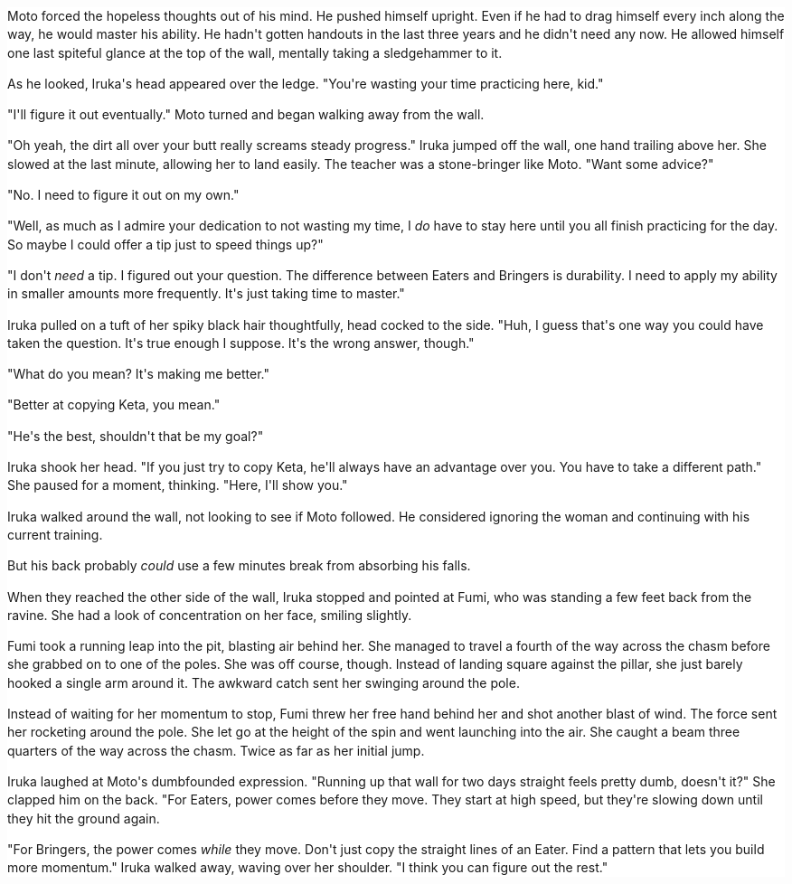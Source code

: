 Moto forced the hopeless thoughts out of his mind. He pushed himself upright. Even if he had to drag himself every inch along the way, he would master his ability. He hadn't gotten handouts in the last three years and he didn't need any now. He allowed himself one last spiteful glance at the top of the wall, mentally taking a sledgehammer to it.

As he looked, Iruka's head appeared over the ledge. "You're wasting your time practicing here, kid."

"I'll figure it out eventually." Moto turned and began walking away from the wall.

"Oh yeah, the dirt all over your butt really screams steady progress." Iruka jumped off the wall, one hand trailing above her. She slowed at the last minute, allowing her to land easily. The teacher was a stone-bringer like Moto. "Want some advice?"

"No. I need to figure it out on my own."

"Well, as much as I admire your dedication to not wasting my time, I _do_ have to stay here until you all finish practicing for the day. So maybe I could offer a tip just to speed things up?"

"I don't _need_ a tip. I figured out your question. The difference between Eaters and Bringers is durability. I need to apply my ability in smaller amounts more frequently. It's just taking time to master."

Iruka pulled on a tuft of her spiky black hair thoughtfully, head cocked to the side. "Huh, I guess that's one way you could have taken the question. It's true enough I suppose. It's the wrong answer, though."

"What do you mean? It's making me better."

"Better at copying Keta, you mean."

"He's the best, shouldn't that be my goal?"

Iruka shook her head. "If you just try to copy Keta, he'll always have an advantage over you. You have to take a different path." She paused for a moment, thinking. "Here, I'll show you."

Iruka walked around the wall, not looking to see if Moto followed. He considered ignoring the woman and continuing with his current training. 

But his back probably _could_ use a few minutes break from absorbing his falls.

When they reached the other side of the wall, Iruka stopped and pointed at Fumi, who was standing a few feet back from the ravine. She had a look of concentration on her face, smiling slightly.

Fumi took a running leap into the pit, blasting air behind her. She managed to travel a fourth of the way across the chasm before she grabbed on to one of the poles. She was off course, though. Instead of landing square against the pillar, she just barely hooked a single arm around it. The awkward catch sent her swinging around the pole. 

Instead of waiting for her momentum to stop, Fumi threw her free hand behind her and shot another blast of wind. The force sent her rocketing around the pole. She let go at the height of the spin and went launching into the air. She caught a beam three quarters of the way across the chasm. Twice as far as her initial jump.

Iruka laughed at Moto's dumbfounded expression. "Running up that wall for two days straight feels pretty dumb, doesn't it?" She clapped him on the back. "For Eaters, power comes before they move. They start at high speed, but they're slowing down until they hit the ground again.

"For Bringers, the power comes _while_ they move. Don't just copy the straight lines of an Eater. Find a pattern that lets you build more momentum." Iruka walked away, waving over her shoulder. "I think you can figure out the rest."
